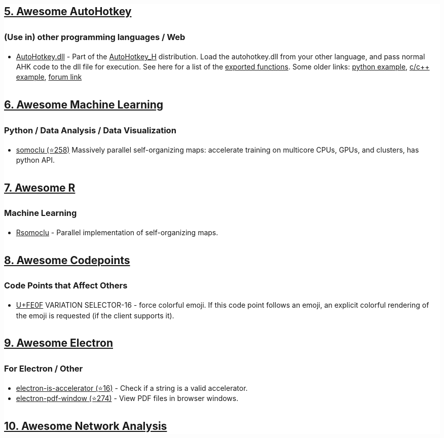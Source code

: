 ## [5. Awesome AutoHotkey](/content/ahkscript/awesome-AutoHotkey/week/README.md)

### (Use in) other programming languages / Web

*   [AutoHotkey.dll](https://hotkeyit.github.io/v2/docs/AutoHotkeyDll.htm) - Part of the [AutoHotkey\_H](#autohotkey_h) distribution. Load the autohotkey.dll from your other language, and pass normal AHK code to the dll file for execution. See here for a list of the [exported functions](https://hotkeyit.github.io/v2/docs/AHKH_Features.htm). Some older links: [python example](https://autohotkey.com/board/topic/56938-simple-python-intergration-example/), [c/c++ example](https://autohotkey.com/board/topic/39588-autohotkeydll/://autohotkey.com/board/topic/39588-autohotkeydll/page-10?\&#entry321945), [forum link](https://autohotkey.com/board/topic/39588-autohotkeydll/)

## [6. Awesome Machine Learning](/content/josephmisiti/awesome-machine-learning/week/README.md)

### Python / Data Analysis / Data Visualization

*   [somoclu (⭐258)](https://github.com/peterwittek/somoclu) Massively parallel self-organizing maps: accelerate training on multicore CPUs, GPUs, and clusters, has python API.

## [7. Awesome R](/content/qinwf/awesome-R/week/README.md)

### Machine Learning

*   [Rsomoclu](https://cran.r-project.org/web/packages/Rsomoclu/index.html) - Parallel implementation of self-organizing maps.

## [8. Awesome Codepoints](/content/Codepoints/awesome-codepoints/week/README.md)

### Code Points that Affect Others

*   [U+FE0F](https://codepoints.net/U+FE0F) VARIATION SELECTOR-16 - force
    colorful emoji. If this code point follows an emoji, an explicit colorful
    rendering of the emoji is requested (if the client supports it).

## [9. Awesome Electron](/content/sindresorhus/awesome-electron/week/README.md)

### For Electron / Other

*   [electron-is-accelerator (⭐16)](https://github.com/brrd/electron-is-accelerator) - Check if a string is a valid accelerator.
*   [electron-pdf-window (⭐274)](https://github.com/gerhardberger/electron-pdf-window) - View PDF files in browser windows.

## [10. Awesome Network Analysis](/content/briatte/awesome-network-analysis/week/README.md)
